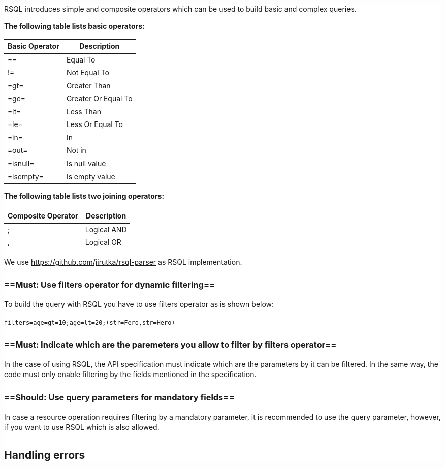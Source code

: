 RSQL introduces simple and composite operators which can be used to build basic and complex queries.&#x20;

**The following table lists basic operators:**

| Basic Operator | Description         |
| -------------- | ------------------- |
| \==            | Equal To            |
| !=             | Not Equal To        |
| =gt=           | Greater Than        |
| =ge=           | Greater Or Equal To |
| =lt=           | Less Than           |
| =le=           | Less Or Equal To    |
| =in=           | In                  |
| =out=          | Not in              |
| =isnull=       | Is null value       |
| =isempty=      | Is empty value      |

**The following table lists two joining operators:**

| Composite Operator | Description |
| ------------------ | ----------- |
| ;                  | Logical AND |
| ,                  | Logical OR  |

We use <https://github.com/jirutka/rsql-parser> as RSQL implementation.

### ==Must: Use filters operator for dynamic filtering==

To build the query with RSQL you have to use filters operator as is shown below:

`filters=age=gt=10;age=lt=20;(str=Fero,str=Hero)`

### ==Must: Indicate which are the paremeters you allow to filter by filters operator==

In the case of using RSQL, the API specification must indicate which are the parameters by it can be filtered. In the same way, the code must only enable filtering by the fields mentioned in the specification.

### ==Should: Use query parameters for mandatory fields==

In case a resource operation requires filtering by a mandatory parameter, it is recommended to use the query parameter, however, if you want to use RSQL which is also allowed.

## Handling errors
